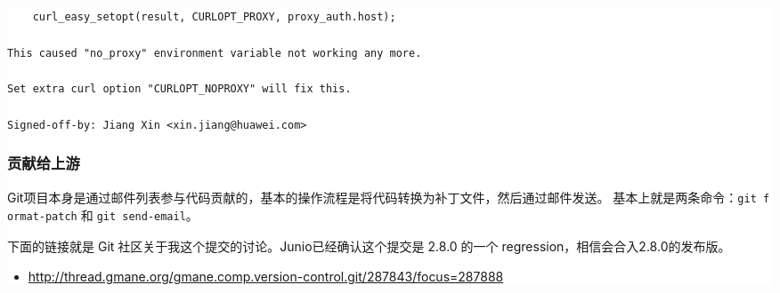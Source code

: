         curl_easy_setopt(result, CURLOPT_PROXY, proxy_auth.host);

    This caused "no_proxy" environment variable not working any more.

    Set extra curl option "CURLOPT_NOPROXY" will fix this.

    Signed-off-by: Jiang Xin <xin.jiang@huawei.com>

### 贡献给上游

Git项目本身是通过邮件列表参与代码贡献的，基本的操作流程是将代码转换为补丁文件，然后通过邮件发送。
基本上就是两条命令：`git format-patch` 和 `git send-email`。

下面的链接就是 Git 社区关于我这个提交的讨论。Junio已经确认这个提交是 2.8.0 的一个 regression，相信会合入2.8.0的发布版。

* http://thread.gmane.org/gmane.comp.version-control.git/287843/focus=287888
